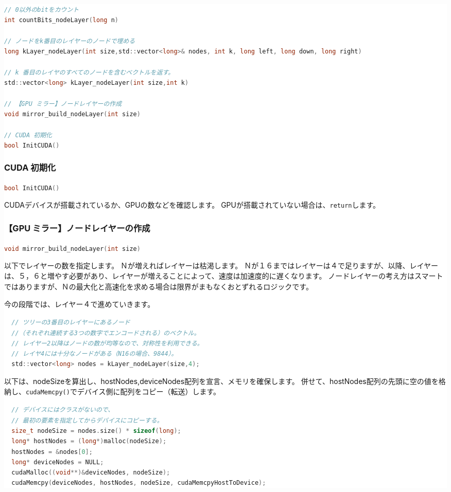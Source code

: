 ```c 
// 0以外のbitをカウント
int countBits_nodeLayer(long n)

// ノードをk番目のレイヤーのノードで埋める
long kLayer_nodeLayer(int size,std::vector<long>& nodes, int k, long left, long down, long right)

// k 番目のレイヤのすべてのノードを含むベクトルを返す。
std::vector<long> kLayer_nodeLayer(int size,int k)

// 【GPU ミラー】ノードレイヤーの作成
void mirror_build_nodeLayer(int size)

// CUDA 初期化
bool InitCUDA()
```


### CUDA 初期化
```c
bool InitCUDA()
```
CUDAデバイスが搭載されているか、GPUの数などを確認します。
GPUが搭載されていない場合は、`return`します。


### 【GPU ミラー】ノードレイヤーの作成
```c
void mirror_build_nodeLayer(int size)
```

以下でレイヤーの数を指定します。
Ｎが増えればレイヤーは枯渇します。
Ｎが１６まではレイヤーは４で足りますが、以降、レイヤーは、５，６と増やす必要があり、レイヤーが増えることによって、速度は加速度的に遅くなります。
ノードレイヤーの考え方はスマートではありますが、Ｎの最大化と高速化を求める場合は限界がまもなくおとずれるロジックです。

今の段階では、レイヤー４で進めていきます。

```c
  // ツリーの3番目のレイヤーにあるノード
  //（それぞれ連続する3つの数字でエンコードされる）のベクトル。
  // レイヤー2以降はノードの数が均等なので、対称性を利用できる。
  // レイヤ4には十分なノードがある（N16の場合、9844）。
  std::vector<long> nodes = kLayer_nodeLayer(size,4); 
```

以下は、nodeSizeを算出し、hostNodes,deviceNodes配列を宣言、メモリを確保します。
併せて、hostNodes配列の先頭に空の値を格納し、`cudaMemcpy()`でデバイス側に配列をコピー（転送）します。

```c
  // デバイスにはクラスがないので、
  // 最初の要素を指定してからデバイスにコピーする。
  size_t nodeSize = nodes.size() * sizeof(long);
  long* hostNodes = (long*)malloc(nodeSize);
  hostNodes = &nodes[0];
  long* deviceNodes = NULL;
  cudaMalloc((void**)&deviceNodes, nodeSize);
  cudaMemcpy(deviceNodes, hostNodes, nodeSize, cudaMemcpyHostToDevice);
```
